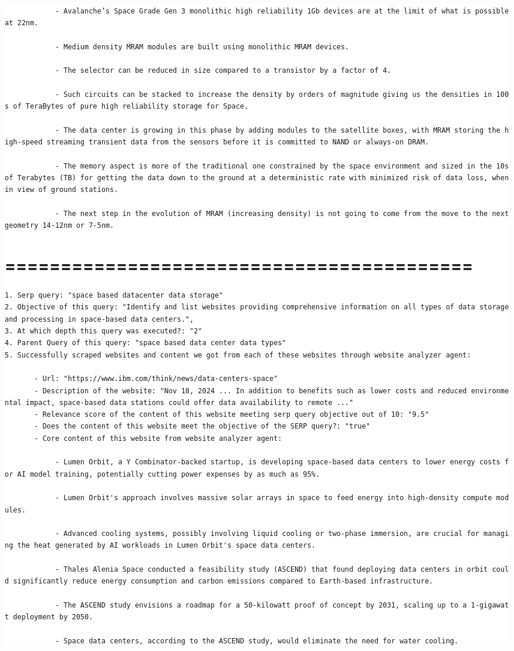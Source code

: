                 - Avalanche’s Space Grade Gen 3 monolithic high reliability 1Gb devices are at the limit of what is possible at 22nm.

                - Medium density MRAM modules are built using monolithic MRAM devices.

                - The selector can be reduced in size compared to a transistor by a factor of 4.

                - Such circuits can be stacked to increase the density by orders of magnitude giving us the densities in 100s of TeraBytes of pure high reliability storage for Space.

                - The data center is growing in this phase by adding modules to the satellite boxes, with MRAM storing the high-speed streaming transient data from the sensors before it is committed to NAND or always-on DRAM.

                - The memory aspect is more of the traditional one constrained by the space environment and sized in the 10s of Terabytes (TB) for getting the data down to the ground at a deterministic rate with minimized risk of data loss, when in view of ground stations.

                - The next step in the evolution of MRAM (increasing density) is not going to come from the move to the next geometry 14-12nm or 7-5nm.
  
  
  ==========================================
  ==========================================
    
  
    

    1. Serp query: "space based datacenter data storage"
    2. Objective of this query: "Identify and list websites providing comprehensive information on all types of data storage and processing in space-based data centers.",
    3. At which depth this query was executed?: "2"
    4. Parent Query of this query: "space based data center data types"
    5. Successfully scraped websites and content we got from each of these websites through website analyzer agent:
    
           - Url: "https://www.ibm.com/think/news/data-centers-space"
           - Description of the website: "Nov 18, 2024 ... In addition to benefits such as lower costs and reduced environmental impact, space-based data stations could offer data availability to remote ..."
           - Relevance score of the content of this website meeting serp query objective out of 10: "9.5" 
           - Does the content of this website meet the objective of the SERP query?: "true"
           - Core content of this website from website analyzer agent: 
                
                - Lumen Orbit, a Y Combinator-backed startup, is developing space-based data centers to lower energy costs for AI model training, potentially cutting power expenses by as much as 95%.

                - Lumen Orbit's approach involves massive solar arrays in space to feed energy into high-density compute modules.

                - Advanced cooling systems, possibly involving liquid cooling or two-phase immersion, are crucial for managing the heat generated by AI workloads in Lumen Orbit's space data centers.

                - Thales Alenia Space conducted a feasibility study (ASCEND) that found deploying data centers in orbit could significantly reduce energy consumption and carbon emissions compared to Earth-based infrastructure.

                - The ASCEND study envisions a roadmap for a 50-kilowatt proof of concept by 2031, scaling up to a 1-gigawatt deployment by 2050.

                - Space data centers, according to the ASCEND study, would eliminate the need for water cooling.
